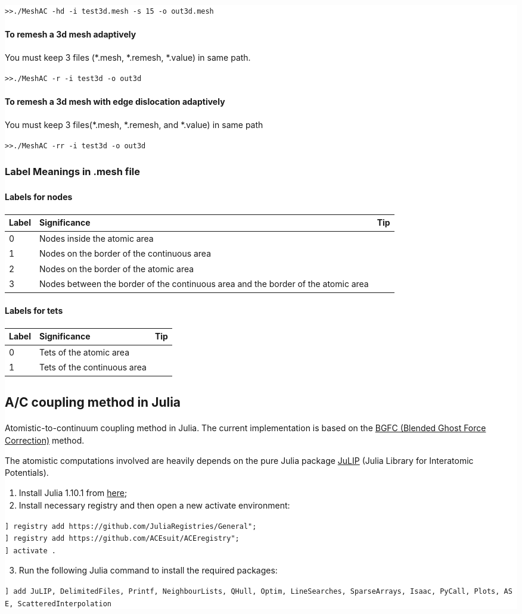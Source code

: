 
```
>>./MeshAC -hd -i test3d.mesh -s 15 -o out3d.mesh
````

#### To remesh a 3d mesh adaptively
You must keep 3 files (*.mesh, *.remesh, *.value) in same path.
```
>>./MeshAC -r -i test3d -o out3d
```

#### To remesh a 3d mesh with edge dislocation adaptively
You must keep 3 files(*.mesh, *.remesh, and *.value) in same path 
```
>>./MeshAC -rr -i test3d -o out3d
```

### Label Meanings in .mesh file

#### Labels for nodes

| Label | Significance |Tip|
|:------|:-------|:-----|
|0|Nodes inside the atomic area||
|1|Nodes on the border of the continuous area||
|2|Nodes on the border of the atomic area||
|3|Nodes between the border of the continuous area and the border of the atomic area||
#### Labels for tets

| Label | Significance |Tip|
|:------|:-------|:-----|
|0|Tets of the atomic area||
|1|Tets of the continuous area||




## A/C coupling method in Julia

Atomistic-to-continuum coupling method in Julia. The current implementation is based on the [BGFC (Blended Ghost Force Correction)](https://epubs.siam.org/doi/10.1137/15M1020241) method.

The atomistic computations involved are heavily depends on the pure Julia package [JuLIP](https://github.com/JuliaMolSim/JuLIP.jl) (Julia Library for Interatomic Potentials).

1. Install Julia 1.10.1 from [here](https://julialang.org/downloads/); 
2. Install necessary registry and then open a new activate environment:
```
] registry add https://github.com/JuliaRegistries/General"; 
] registry add https://github.com/ACEsuit/ACEregistry"; 
] activate .
```
3. Run the following Julia command to install the required packages:
```
] add JuLIP, DelimitedFiles, Printf, NeighbourLists, QHull, Optim, LineSearches, SparseArrays, Isaac, PyCall, Plots, ASE, ScatteredInterpolation
```
